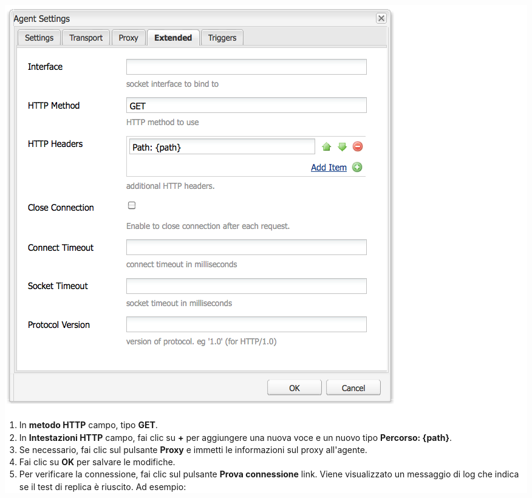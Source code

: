    ![screen_shot_2012-02-15at42515pm](assets/screen_shot_2012-02-15at42515pm.png)

1. In **metodo HTTP** campo, tipo **GET**.
1. In **Intestazioni HTTP** campo, fai clic su **+** per aggiungere una nuova voce e un nuovo tipo **Percorso: {path}**.
1. Se necessario, fai clic sul pulsante **Proxy** e immetti le informazioni sul proxy all&#39;agente.
1. Fai clic su **OK** per salvare le modifiche.
1. Per verificare la connessione, fai clic sul pulsante **Prova connessione** link. Viene visualizzato un messaggio di log che indica se il test di replica è riuscito. Ad esempio:

